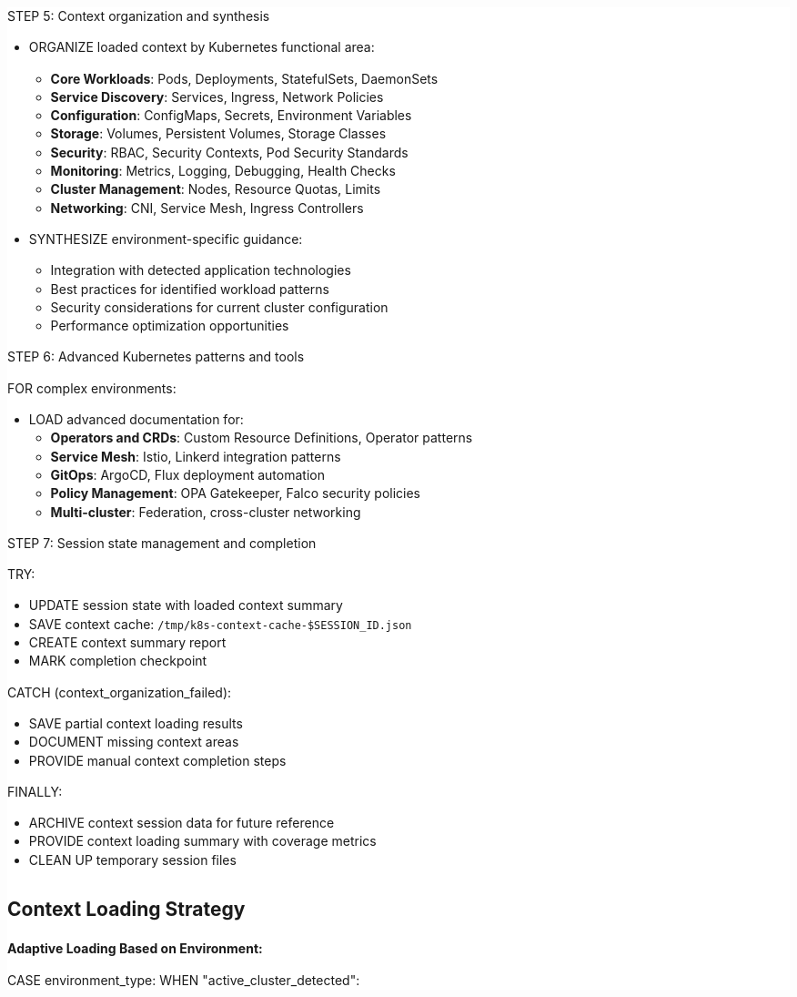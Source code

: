 STEP 5: Context organization and synthesis

- ORGANIZE loaded context by Kubernetes functional area:
  - **Core Workloads**: Pods, Deployments, StatefulSets, DaemonSets
  - **Service Discovery**: Services, Ingress, Network Policies
  - **Configuration**: ConfigMaps, Secrets, Environment Variables
  - **Storage**: Volumes, Persistent Volumes, Storage Classes
  - **Security**: RBAC, Security Contexts, Pod Security Standards
  - **Monitoring**: Metrics, Logging, Debugging, Health Checks
  - **Cluster Management**: Nodes, Resource Quotas, Limits
  - **Networking**: CNI, Service Mesh, Ingress Controllers

- SYNTHESIZE environment-specific guidance:
  - Integration with detected application technologies
  - Best practices for identified workload patterns
  - Security considerations for current cluster configuration
  - Performance optimization opportunities

STEP 6: Advanced Kubernetes patterns and tools

FOR complex environments:

- LOAD advanced documentation for:
  - **Operators and CRDs**: Custom Resource Definitions, Operator patterns
  - **Service Mesh**: Istio, Linkerd integration patterns
  - **GitOps**: ArgoCD, Flux deployment automation
  - **Policy Management**: OPA Gatekeeper, Falco security policies
  - **Multi-cluster**: Federation, cross-cluster networking

STEP 7: Session state management and completion

TRY:

- UPDATE session state with loaded context summary
- SAVE context cache: `/tmp/k8s-context-cache-$SESSION_ID.json`
- CREATE context summary report
- MARK completion checkpoint

CATCH (context_organization_failed):

- SAVE partial context loading results
- DOCUMENT missing context areas
- PROVIDE manual context completion steps

FINALLY:

- ARCHIVE context session data for future reference
- PROVIDE context loading summary with coverage metrics
- CLEAN UP temporary session files

## Context Loading Strategy

**Adaptive Loading Based on Environment:**

CASE environment_type:
WHEN "active_cluster_detected":
